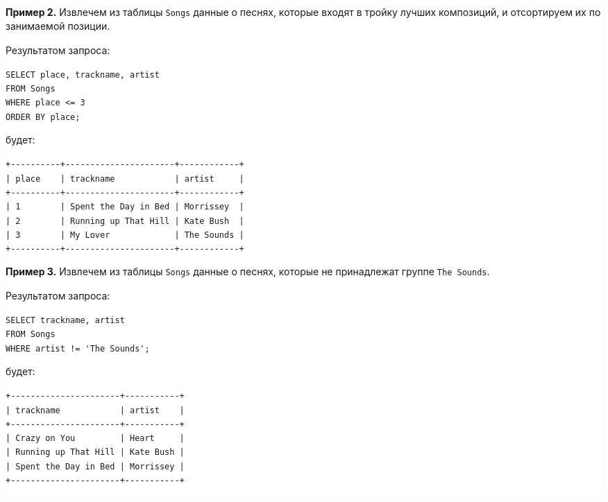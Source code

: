 **Пример 2.** Извлечем из таблицы `Songs` данные о песнях, которые входят в тройку лучших композиций, и отсортируем их по занимаемой позиции.

Результатом запроса:

```
SELECT place, trackname, artist
FROM Songs
WHERE place <= 3
ORDER BY place;
```

будет:

```
+----------+----------------------+------------+
| place    | trackname            | artist     |
+----------+----------------------+------------+
| 1        | Spent the Day in Bed | Morrissey  |
| 2        | Running up That Hill | Kate Bush  |
| 3        | My Lover             | The Sounds |
+----------+----------------------+------------+
```

**Пример 3.** Извлечем из таблицы `Songs` данные о песнях, которые не принадлежат группе `The Sounds`.

Результатом запроса:

```
SELECT trackname, artist
FROM Songs
WHERE artist != 'The Sounds';
```

будет:

```
+----------------------+-----------+
| trackname            | artist    |
+----------------------+-----------+
| Crazy on You         | Heart     |
| Running up That Hill | Kate Bush |
| Spent the Day in Bed | Morrissey |
+----------------------+-----------+
```

<kbd>
<div style="display:flex; align-items:center;">